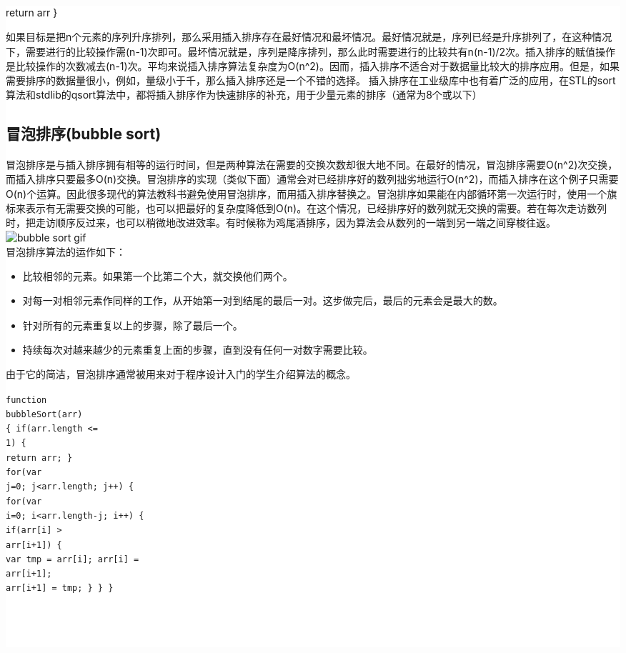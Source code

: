   <span class="hljs-keyword">return</span> arr
}</code></pre>
<p>如果目标是把n个元素的序列升序排列，那么采用插入排序存在最好情况和最坏情况。最好情况就是，序列已经是升序排列了，在这种情况下，需要进行的比较操作需(n-1)次即可。最坏情况就是，序列是降序排列，那么此时需要进行的比较共有n(n-1)/2次。插入排序的赋值操作是比较操作的次数减去(n-1)次。平均来说插入排序算法复杂度为O(n^2)。因而，插入排序不适合对于数据量比较大的排序应用。但是，如果需要排序的数据量很小，例如，量级小于千，那么插入排序还是一个不错的选择。 插入排序在工业级库中也有着广泛的应用，在STL的sort算法和stdlib的qsort算法中，都将插入排序作为快速排序的补充，用于少量元素的排序（通常为8个或以下）</p>
<h2 id="articleHeader1">冒泡排序(bubble sort)</h2>
<p>冒泡排序是与插入排序拥有相等的运行时间，但是两种算法在需要的交换次数却很大地不同。在最好的情况，冒泡排序需要O(n^2)次交换，而插入排序只要最多O(n)交换。冒泡排序的实现（类似下面）通常会对已经排序好的数列拙劣地运行O(n^2)，而插入排序在这个例子只需要O(n)个运算。因此很多现代的算法教科书避免使用冒泡排序，而用插入排序替换之。冒泡排序如果能在内部循环第一次运行时，使用一个旗标来表示有无需要交换的可能，也可以把最好的复杂度降低到O(n)。在这个情况，已经排序好的数列就无交换的需要。若在每次走访数列时，把走访顺序反过来，也可以稍微地改进效率。有时候称为鸡尾酒排序，因为算法会从数列的一端到另一端之间穿梭往返。<br><span class="img-wrap"><img data-src="https://upload.wikimedia.org/wikipedia/commons/0/06/Bubble-sort.gif" src="https://static.alili.techhttps://upload.wikimedia.org/wikipedia/commons/0/06/Bubble-sort.gif" alt="bubble sort gif" title="bubble sort gif" style="cursor: pointer;"></span><br>冒泡排序算法的运作如下：</p>
<ul>
<li><p>比较相邻的元素。如果第一个比第二个大，就交换他们两个。</p></li>
<li><p>对每一对相邻元素作同样的工作，从开始第一对到结尾的最后一对。这步做完后，最后的元素会是最大的数。</p></li>
<li><p>针对所有的元素重复以上的步骤，除了最后一个。</p></li>
<li><p>持续每次对越来越少的元素重复上面的步骤，直到没有任何一对数字需要比较。</p></li>
</ul>
<p>由于它的简洁，冒泡排序通常被用来对于程序设计入门的学生介绍算法的概念。</p>
<div class="widget-codetool" style="display:none;">
      <div class="widget-codetool--inner">
      <span class="selectCode code-tool" data-toggle="tooltip" data-placement="top" title="" data-original-title="全选"></span>
      <span type="button" class="copyCode code-tool" data-toggle="tooltip" data-placement="top" data-clipboard-text="function bubbleSort(arr) {
  if(arr.length <= 1) {
    return arr;
  }
  for(var j=0; j<arr.length; j++) {
    for(var i=0; i<arr.length-j; i++) {
      if(arr[i] > arr[i+1]) {
        var tmp = arr[i];
        arr[i] = arr[i+1];
        arr[i+1] = tmp;
      }
    }
  }

  return arr;
}" title="" data-original-title="复制"></span>
      <span type="button" class="saveToNote code-tool" data-toggle="tooltip" data-placement="top" title="" data-original-title="放进笔记"></span>
      </div>
      </div><pre class="hljs actionscript"><code><span class="hljs-function"><span class="hljs-keyword">function</span> <span class="hljs-title">bubbleSort</span><span class="hljs-params">(arr)</span> </span>{
  <span class="hljs-keyword">if</span>(arr.length &lt;= <span class="hljs-number">1</span>) {
    <span class="hljs-keyword">return</span> arr;
  }
  <span class="hljs-keyword">for</span>(<span class="hljs-keyword">var</span> j=<span class="hljs-number">0</span>; j&lt;arr.length; j++) {
    <span class="hljs-keyword">for</span>(<span class="hljs-keyword">var</span> i=<span class="hljs-number">0</span>; i&lt;arr.length-j; i++) {
      <span class="hljs-keyword">if</span>(arr[i] &gt; arr[i+<span class="hljs-number">1</span>]) {
        <span class="hljs-keyword">var</span> tmp = arr[i];
        arr[i] = arr[i+<span class="hljs-number">1</span>];
        arr[i+<span class="hljs-number">1</span>] = tmp;
      }
    }
  }
